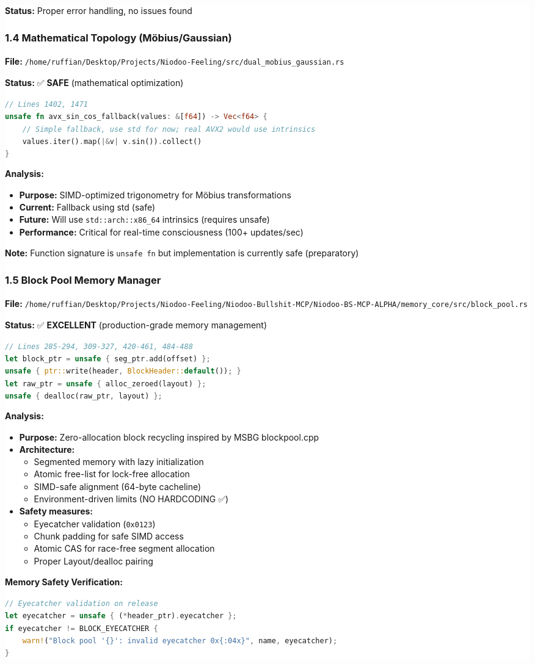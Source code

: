 **Status:** Proper error handling, no issues found

### 1.4 Mathematical Topology (Möbius/Gaussian)
**File:** `/home/ruffian/Desktop/Projects/Niodoo-Feeling/src/dual_mobius_gaussian.rs`

**Status:** ✅ **SAFE** (mathematical optimization)

```rust
// Lines 1402, 1471
unsafe fn avx_sin_cos_fallback(values: &[f64]) -> Vec<f64> {
    // Simple fallback, use std for now; real AVX2 would use intrinsics
    values.iter().map(|&v| v.sin()).collect()
}
```

**Analysis:**
- **Purpose:** SIMD-optimized trigonometry for Möbius transformations
- **Current:** Fallback using std (safe)
- **Future:** Will use `std::arch::x86_64` intrinsics (requires unsafe)
- **Performance:** Critical for real-time consciousness (100+ updates/sec)

**Note:** Function signature is `unsafe fn` but implementation is currently safe (preparatory)

### 1.5 Block Pool Memory Manager
**File:** `/home/ruffian/Desktop/Projects/Niodoo-Feeling/Niodoo-Bullshit-MCP/Niodoo-BS-MCP-ALPHA/memory_core/src/block_pool.rs`

**Status:** ✅ **EXCELLENT** (production-grade memory management)

```rust
// Lines 285-294, 309-327, 420-461, 484-488
let block_ptr = unsafe { seg_ptr.add(offset) };
unsafe { ptr::write(header, BlockHeader::default()); }
let raw_ptr = unsafe { alloc_zeroed(layout) };
unsafe { dealloc(raw_ptr, layout) };
```

**Analysis:**
- **Purpose:** Zero-allocation block recycling inspired by MSBG blockpool.cpp
- **Architecture:**
  - Segmented memory with lazy initialization
  - Atomic free-list for lock-free allocation
  - SIMD-safe alignment (64-byte cacheline)
  - Environment-driven limits (NO HARDCODING ✅)
- **Safety measures:**
  - Eyecatcher validation (`0x0123`)
  - Chunk padding for safe SIMD access
  - Atomic CAS for race-free segment allocation
  - Proper Layout/dealloc pairing

**Memory Safety Verification:**
```rust
// Eyecatcher validation on release
let eyecatcher = unsafe { (*header_ptr).eyecatcher };
if eyecatcher != BLOCK_EYECATCHER {
    warn!("Block pool '{}': invalid eyecatcher 0x{:04x}", name, eyecatcher);
}
```
